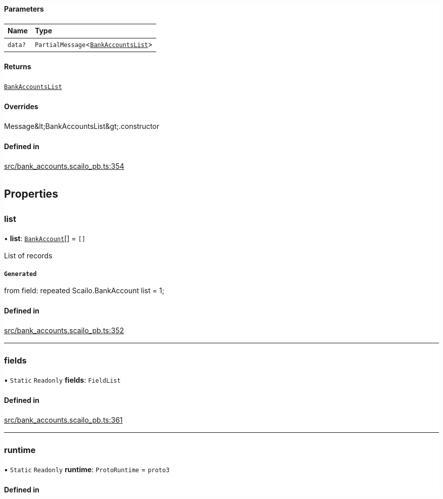 #### Parameters

| Name | Type |
| :------ | :------ |
| `data?` | `PartialMessage`\<[`BankAccountsList`](BankAccountsList.md)\> |

#### Returns

[`BankAccountsList`](BankAccountsList.md)

#### Overrides

Message\&lt;BankAccountsList\&gt;.constructor

#### Defined in

[src/bank_accounts.scailo_pb.ts:354](https://github.com/scailo/ts-sdk/blob/c10a36b57201dfa5903d4b53efa1e62aa6208936/src/bank_accounts.scailo_pb.ts#L354)

## Properties

### list

• **list**: [`BankAccount`](BankAccount.md)[] = `[]`

List of records

**`Generated`**

from field: repeated Scailo.BankAccount list = 1;

#### Defined in

[src/bank_accounts.scailo_pb.ts:352](https://github.com/scailo/ts-sdk/blob/c10a36b57201dfa5903d4b53efa1e62aa6208936/src/bank_accounts.scailo_pb.ts#L352)

___

### fields

▪ `Static` `Readonly` **fields**: `FieldList`

#### Defined in

[src/bank_accounts.scailo_pb.ts:361](https://github.com/scailo/ts-sdk/blob/c10a36b57201dfa5903d4b53efa1e62aa6208936/src/bank_accounts.scailo_pb.ts#L361)

___

### runtime

▪ `Static` `Readonly` **runtime**: `ProtoRuntime` = `proto3`

#### Defined in
